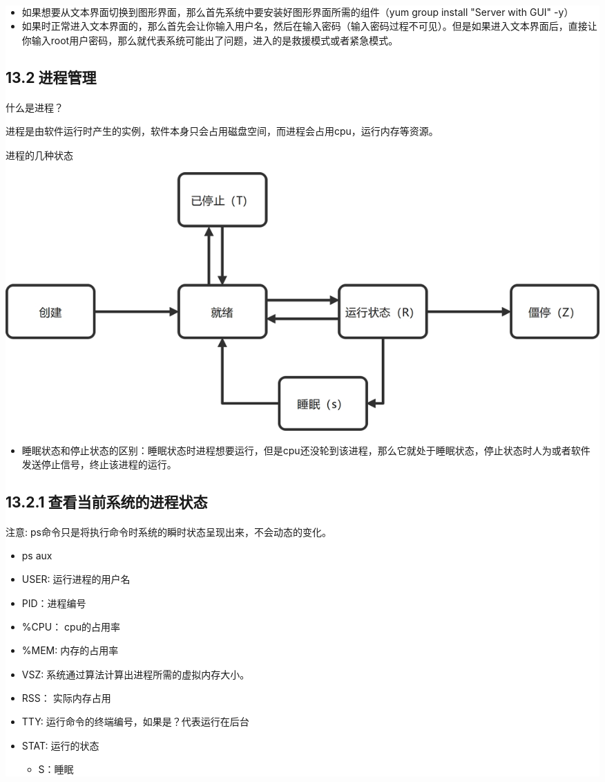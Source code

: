 - 如果想要从文本界面切换到图形界面，那么首先系统中要安装好图形界面所需的组件（yum group install "Server with GUI" -y）
- 如果时正常进入文本界面的，那么首先会让你输入用户名，然后在输入密码（输入密码过程不可见）。但是如果进入文本界面后，直接让你输入root用户密码，那么就代表系统可能出了问题，进入的是救援模式或者紧急模式。



## 13.2  进程管理 

什么是进程？

​		进程是由软件运行时产生的实例，软件本身只会占用磁盘空间，而进程会占用cpu，运行内存等资源。

进程的几种状态

![绘图1](images/绘图1-16577652970811.jpg)

- 睡眠状态和停止状态的区别：睡眠状态时进程想要运行，但是cpu还没轮到该进程，那么它就处于睡眠状态，停止状态时人为或者软件发送停止信号，终止该进程的运行。



## 13.2.1 查看当前系统的进程状态

注意: ps命令只是将执行命令时系统的瞬时状态呈现出来，不会动态的变化。

-  ps aux

  - USER: 运行进程的用户名
  - PID：进程编号
  - %CPU： cpu的占用率
  - %MEM: 内存的占用率
  - VSZ: 系统通过算法计算出进程所需的虚拟内存大小。
  - RSS： 实际内存占用
  - TTY:  运行命令的终端编号，如果是？代表运行在后台
  - STAT: 运行的状态
  
    - S：睡眠
  
